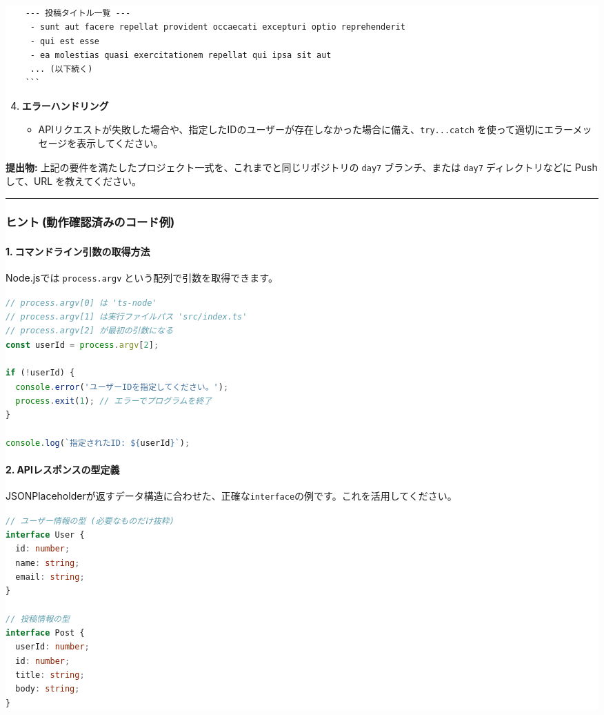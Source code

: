         --- 投稿タイトル一覧 ---
         - sunt aut facere repellat provident occaecati excepturi optio reprehenderit
         - qui est esse
         - ea molestias quasi exercitationem repellat qui ipsa sit aut
         ... (以下続く)
        ```

4.  **エラーハンドリング**

      * APIリクエストが失敗した場合や、指定したIDのユーザーが存在しなかった場合に備え、`try...catch` を使って適切にエラーメッセージを表示してください。

**提出物:**
上記の要件を満たしたプロジェクト一式を、これまでと同じリポジトリの `day7` ブランチ、または `day7` ディレクトリなどに Push して、URL を教えてください。

-----

### **ヒント (動作確認済みのコード例)**

#### **1. コマンドライン引数の取得方法**

Node.jsでは `process.argv` という配列で引数を取得できます。

```typescript
// process.argv[0] は 'ts-node'
// process.argv[1] は実行ファイルパス 'src/index.ts'
// process.argv[2] が最初の引数になる
const userId = process.argv[2];

if (!userId) {
  console.error('ユーザーIDを指定してください。');
  process.exit(1); // エラーでプログラムを終了
}

console.log(`指定されたID: ${userId}`);
```

#### **2. APIレスポンスの型定義**

JSONPlaceholderが返すデータ構造に合わせた、正確な`interface`の例です。これを活用してください。

```typescript
// ユーザー情報の型 (必要なものだけ抜粋)
interface User {
  id: number;
  name: string;
  email: string;
}

// 投稿情報の型
interface Post {
  userId: number;
  id: number;
  title: string;
  body: string;
}
```
